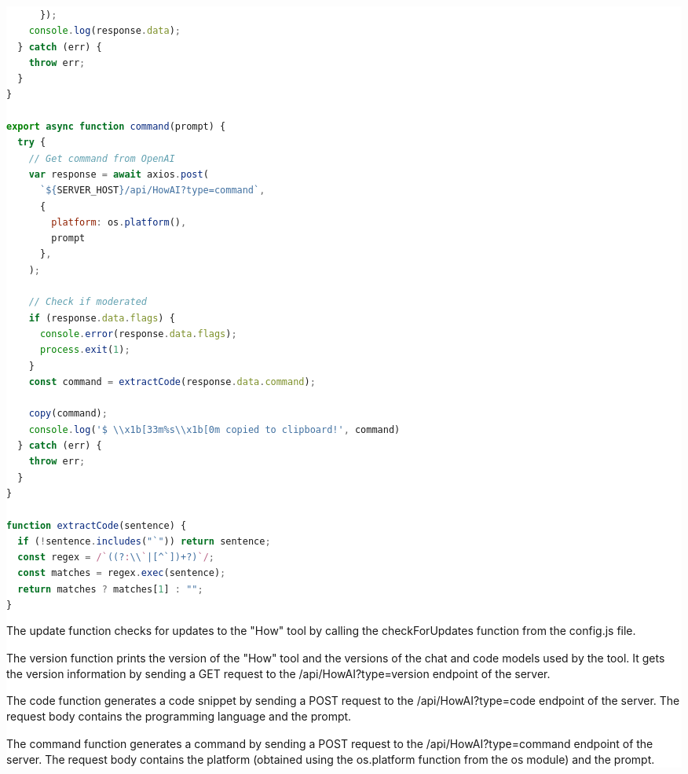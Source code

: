 ```javascript
      });
    console.log(response.data);
  } catch (err) {
    throw err;
  }
}

export async function command(prompt) {
  try {
    // Get command from OpenAI
    var response = await axios.post(
      `${SERVER_HOST}/api/HowAI?type=command`,
      {
        platform: os.platform(),
        prompt
      },
    );

    // Check if moderated
    if (response.data.flags) {
      console.error(response.data.flags);
      process.exit(1);
    }
    const command = extractCode(response.data.command);

    copy(command);
    console.log('$ \\x1b[33m%s\\x1b[0m copied to clipboard!', command)
  } catch (err) {
    throw err;
  }
}

function extractCode(sentence) {
  if (!sentence.includes("`")) return sentence;
  const regex = /`((?:\\`|[^`])+?)`/;
  const matches = regex.exec(sentence);
  return matches ? matches[1] : "";
}
```

The update function checks for updates to the "How" tool by calling the checkForUpdates function from the config.js file.

The version function prints the version of the "How" tool and the versions of the chat and code models used by the tool. It gets the version information by sending a GET request to the /api/HowAI?type=version endpoint of the server.

The code function generates a code snippet by sending a POST request to the /api/HowAI?type=code endpoint of the server. The request body contains the programming language and the prompt.

The command function generates a command by sending a POST request to the /api/HowAI?type=command endpoint of the server. The request body contains the platform (obtained using the os.platform function from the os module) and the prompt.
